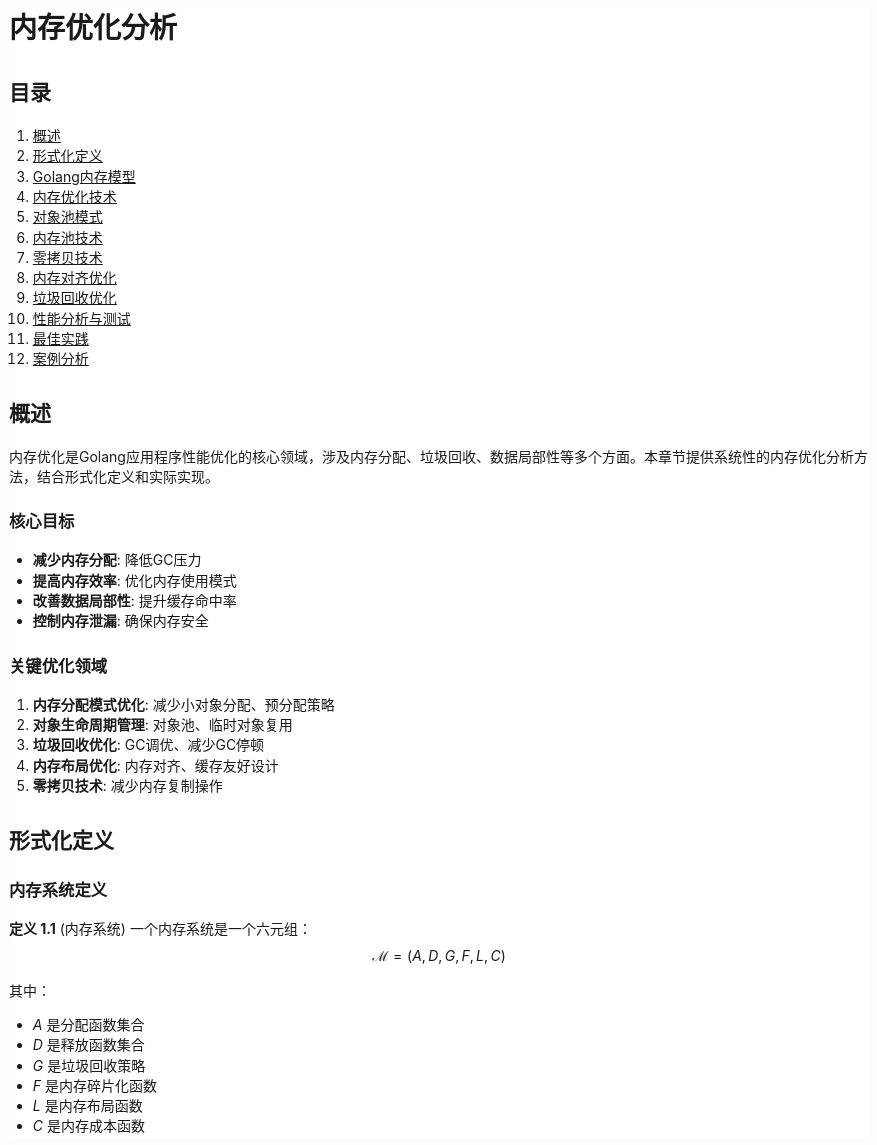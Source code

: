 # 内存优化分析

## 目录

1. [概述](#概述)
2. [形式化定义](#形式化定义)
3. [Golang内存模型](#golang内存模型)
4. [内存优化技术](#内存优化技术)
5. [对象池模式](#对象池模式)
6. [内存池技术](#内存池技术)
7. [零拷贝技术](#零拷贝技术)
8. [内存对齐优化](#内存对齐优化)
9. [垃圾回收优化](#垃圾回收优化)
10. [性能分析与测试](#性能分析与测试)
11. [最佳实践](#最佳实践)
12. [案例分析](#案例分析)

## 概述

内存优化是Golang应用程序性能优化的核心领域，涉及内存分配、垃圾回收、数据局部性等多个方面。本章节提供系统性的内存优化分析方法，结合形式化定义和实际实现。

### 核心目标

- **减少内存分配**: 降低GC压力
- **提高内存效率**: 优化内存使用模式
- **改善数据局部性**: 提升缓存命中率
- **控制内存泄漏**: 确保内存安全

### 关键优化领域

1. **内存分配模式优化**: 减少小对象分配、预分配策略
2. **对象生命周期管理**: 对象池、临时对象复用
3. **垃圾回收优化**: GC调优、减少GC停顿
4. **内存布局优化**: 内存对齐、缓存友好设计
5. **零拷贝技术**: 减少内存复制操作

## 形式化定义

### 内存系统定义

**定义 1.1** (内存系统)
一个内存系统是一个六元组：
$$\mathcal{M} = (A, D, G, F, L, C)$$

其中：

- $A$ 是分配函数集合
- $D$ 是释放函数集合
- $G$ 是垃圾回收策略
- $F$ 是内存碎片化函数
- $L$ 是内存布局函数
- $C$ 是内存成本函数
